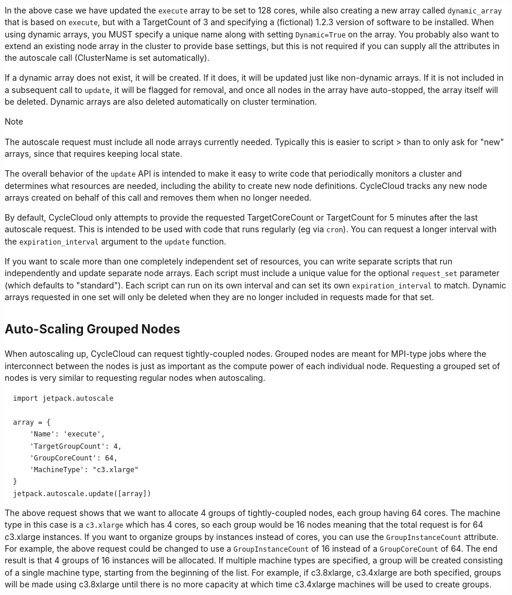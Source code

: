 In the above case we have updated the `execute` array to be set to 128 cores, while also creating
a new array called `dynamic_array` that is based on `execute`, but with a TargetCount of 3
and specifying a (fictional) 1.2.3 version of software to be installed. When using dynamic arrays, you MUST specify a unique name along with setting `Dynamic=True` on the array. You probably also want to extend an existing node array in the cluster to provide base settings, but this is not required if you can supply all the attributes in the autoscale call (ClusterName is set automatically).

If a dynamic array does not exist, it will be created. If it does, it will be updated just like non-dynamic arrays. If it is not included in a subsequent call to `update`, it will be flagged for removal, and once all nodes in the array have auto-stopped, the array itself will be deleted. Dynamic arrays are also deleted automatically on cluster termination.

> [!NOTE]
> The autoscale request must include all node arrays currently needed. Typically this is easier to script > than to only ask for "new" arrays, since that requires keeping local state.

The overall behavior of the `update` API is intended to make it easy to write code that periodically monitors a cluster and determines what resources are needed, including the ability to create new node definitions. CycleCloud tracks any new node arrays created on behalf of this call and removes them when no longer needed.

By default, CycleCloud only attempts to provide the requested TargetCoreCount or TargetCount for 5 minutes after the last autoscale request. This is intended to be used with code that runs regularly (eg via `cron`). You can request a longer interval with the `expiration_interval` argument to the `update` function.

If you want to scale more than one completely independent set of resources, you can write separate scripts that run independently and update separate node arrays. Each script must include a unique value for the optional `request_set` parameter (which defaults to "standard"). Each script can run on its own interval and can set its own `expiration_interval` to match. Dynamic arrays requested in one set will only be deleted when they are no longer included in requests made for that set.

## Auto-Scaling Grouped Nodes

When autoscaling up, CycleCloud can request tightly-coupled nodes. Grouped nodes are meant for MPI-type jobs where the interconnect between the nodes is just as important as the compute power of each
individual node. Requesting a grouped set of nodes is very similar to requesting regular nodes when autoscaling.

      import jetpack.autoscale

      array = {
          'Name': 'execute',
          'TargetGroupCount': 4,
          'GroupCoreCount': 64,
          'MachineType': "c3.xlarge"
      }
      jetpack.autoscale.update([array])

The above request shows that we want to allocate 4 groups of tightly-coupled nodes, each group having 64 cores. The machine type in this case is a `c3.xlarge` which has 4 cores, so each group would be 16 nodes meaning that the total request is for 64 c3.xlarge instances. If you want to organize groups by instances instead of cores, you can use the `GroupInstanceCount` attribute. For example, the above request could be changed to use a `GroupInstanceCount` of 16 instead of a `GroupCoreCount` of 64. The end result is that 4 groups of 16 instances will be allocated. If multiple machine types are specified, a group will be created consisting of a single machine type, starting from the beginning of the list. For example, if c3.8xlarge, c3.4xlarge are both specified, groups will be made using c3.8xlarge until there is no more capacity at which time c3.4xlarge machines will be used to create groups.
